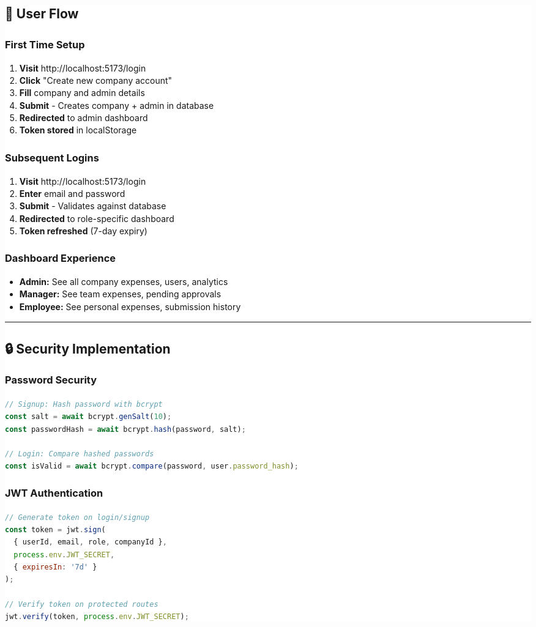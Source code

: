 
## 🎯 User Flow

### First Time Setup
1. **Visit** http://localhost:5173/login
2. **Click** "Create new company account"
3. **Fill** company and admin details
4. **Submit** - Creates company + admin in database
5. **Redirected** to admin dashboard
6. **Token stored** in localStorage

### Subsequent Logins
1. **Visit** http://localhost:5173/login
2. **Enter** email and password
3. **Submit** - Validates against database
4. **Redirected** to role-specific dashboard
5. **Token refreshed** (7-day expiry)

### Dashboard Experience
- **Admin:** See all company expenses, users, analytics
- **Manager:** See team expenses, pending approvals
- **Employee:** See personal expenses, submission history

---

## 🔒 Security Implementation

### Password Security
```javascript
// Signup: Hash password with bcrypt
const salt = await bcrypt.genSalt(10);
const passwordHash = await bcrypt.hash(password, salt);

// Login: Compare hashed passwords
const isValid = await bcrypt.compare(password, user.password_hash);
```

### JWT Authentication
```javascript
// Generate token on login/signup
const token = jwt.sign(
  { userId, email, role, companyId },
  process.env.JWT_SECRET,
  { expiresIn: '7d' }
);

// Verify token on protected routes
jwt.verify(token, process.env.JWT_SECRET);
```
